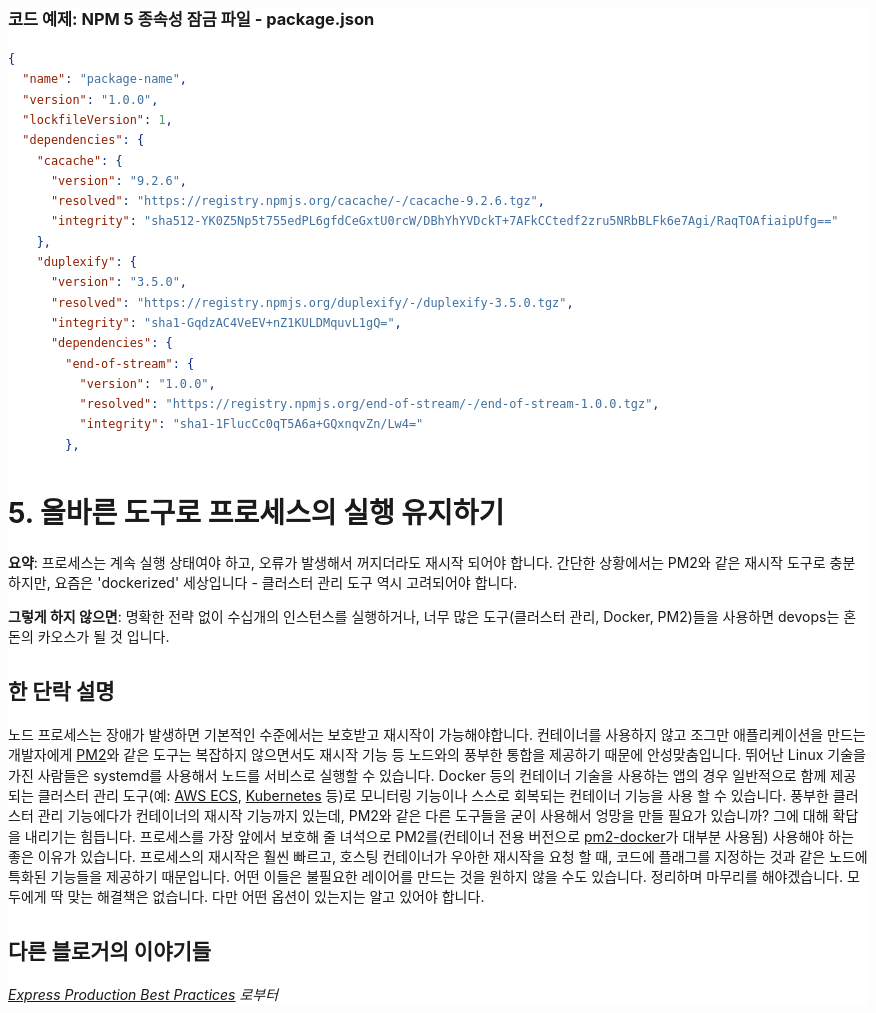 
### 코드 예제: NPM 5 종속성 잠금 파일 - package.json

```json
{
  "name": "package-name",
  "version": "1.0.0",
  "lockfileVersion": 1,
  "dependencies": {
    "cacache": {
      "version": "9.2.6",
      "resolved": "https://registry.npmjs.org/cacache/-/cacache-9.2.6.tgz",
      "integrity": "sha512-YK0Z5Np5t755edPL6gfdCeGxtU0rcW/DBhYhYVDckT+7AFkCCtedf2zru5NRbBLFk6e7Agi/RaqTOAfiaipUfg=="
    },
    "duplexify": {
      "version": "3.5.0",
      "resolved": "https://registry.npmjs.org/duplexify/-/duplexify-3.5.0.tgz",
      "integrity": "sha1-GqdzAC4VeEV+nZ1KULDMquvL1gQ=",
      "dependencies": {
        "end-of-stream": {
          "version": "1.0.0",
          "resolved": "https://registry.npmjs.org/end-of-stream/-/end-of-stream-1.0.0.tgz",
          "integrity": "sha1-1FlucCc0qT5A6a+GQxnqvZn/Lw4="
        },
```

# 5. 올바른 도구로 프로세스의 실행 유지하기

**요약**: 프로세스는 계속 실행 상태여야 하고, 오류가 발생해서 꺼지더라도 재시작 되어야 합니다. 간단한 상황에서는 PM2와 같은 재시작 도구로 충분하지만, 요즘은 'dockerized' 세상입니다 - 클러스터 관리 도구 역시 고려되어야 합니다.

**그렇게 하지 않으면**: 명확한 전략 없이 수십개의 인스턴스를 실행하거나, 너무 많은 도구(클러스터 관리, Docker, PM2)들을 사용하면 devops는 혼돈의 카오스가 될 것 입니다.

## 한 단락 설명

노드 프로세스는 장애가 발생하면 기본적인 수준에서는 보호받고 재시작이 가능해야합니다. 컨테이너를 사용하지 않고 조그만 애플리케이션을 만드는 개발자에게 [PM2](https://www.npmjs.com/package/pm2-docker)와 같은 도구는 복잡하지 않으면서도 재시작 기능 등 노드와의 풍부한 통합을 제공하기 때문에 안성맞춤입니다. 뛰어난 Linux 기술을 가진 사람들은 systemd를 사용해서 노드를 서비스로 실행할 수 있습니다. Docker 등의 컨테이너 기술을 사용하는 앱의 경우 일반적으로 함께 제공되는 클러스터 관리 도구(예: [AWS ECS](http://docs.aws.amazon.com/AmazonECS/latest/developerguide/Welcome.html), [Kubernetes](https://kubernetes.io/) 등)로 모니터링 기능이나 스스로 회복되는 컨테이너 기능을 사용 할 수 있습니다. 풍부한 클러스터 관리 기능에다가 컨테이너의 재시작 기능까지 있는데, PM2와 같은 다른 도구들을 굳이 사용해서 엉망을 만들 필요가 있습니까? 그에 대해 확답을 내리기는 힘듭니다. 프로세스를 가장 앞에서 보호해 줄 녀석으로 PM2를(컨테이너 전용 버전으로 [pm2-docker](https://www.npmjs.com/package/pm2-docker)가 대부분 사용됨) 사용해야 하는 좋은 이유가 있습니다. 프로세스의 재시작은 훨씬 빠르고, 호스팅 컨테이너가 우아한 재시작을 요청 할 때, 코드에 플래그를 지정하는 것과 같은 노드에 특화된 기능들을 제공하기 때문입니다. 어떤 이들은 불필요한 레이어를 만드는 것을 원하지 않을 수도 있습니다. 정리하며 마무리를 해야겠습니다. 모두에게 딱 맞는 해결책은 없습니다. 다만 어떤 옵션이 있는지는 알고 있어야 합니다.

## 다른 블로거의 이야기들

*[Express Production Best Practices](https://expressjs.com/en/advanced/best-practice-performance.html) 로부터*
